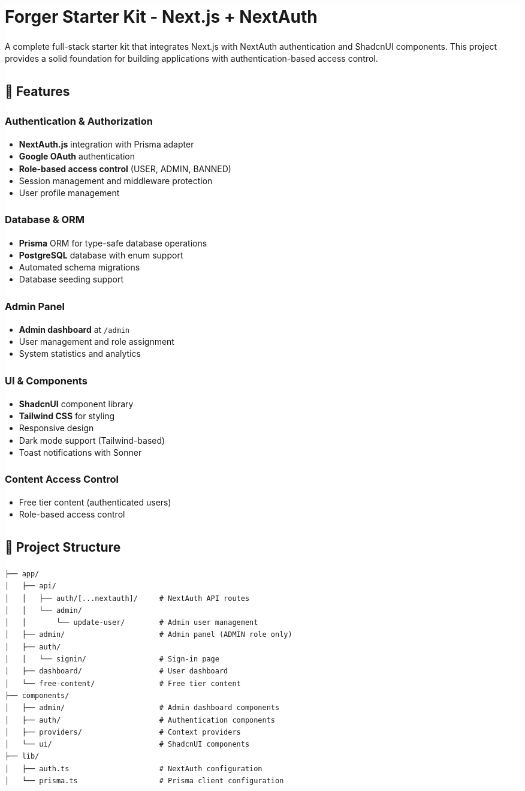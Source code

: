 # Forger Starter Kit - Next.js + NextAuth

A complete full-stack starter kit that integrates Next.js with NextAuth authentication and ShadcnUI components. This project provides a solid foundation for building applications with authentication-based access control.

## 🚀 Features

### Authentication & Authorization

- **NextAuth.js** integration with Prisma adapter
- **Google OAuth** authentication
- **Role-based access control** (USER, ADMIN, BANNED)
- Session management and middleware protection
- User profile management

### Database & ORM

- **Prisma** ORM for type-safe database operations
- **PostgreSQL** database with enum support
- Automated schema migrations
- Database seeding support

### Admin Panel

- **Admin dashboard** at `/admin`
- User management and role assignment
- System statistics and analytics

### UI & Components

- **ShadcnUI** component library
- **Tailwind CSS** for styling
- Responsive design
- Dark mode support (Tailwind-based)
- Toast notifications with Sonner

### Content Access Control

- Free tier content (authenticated users)
- Role-based access control

## 📁 Project Structure

```
├── app/
│   ├── api/
│   │   ├── auth/[...nextauth]/     # NextAuth API routes
│   │   └── admin/
│   │       └── update-user/        # Admin user management
│   ├── admin/                      # Admin panel (ADMIN role only)
│   ├── auth/
│   │   └── signin/                 # Sign-in page
│   ├── dashboard/                  # User dashboard
│   └── free-content/               # Free tier content
├── components/
│   ├── admin/                      # Admin dashboard components
│   ├── auth/                       # Authentication components
│   ├── providers/                  # Context providers
│   └── ui/                         # ShadcnUI components
├── lib/
│   ├── auth.ts                     # NextAuth configuration
│   └── prisma.ts                   # Prisma client configuration
```